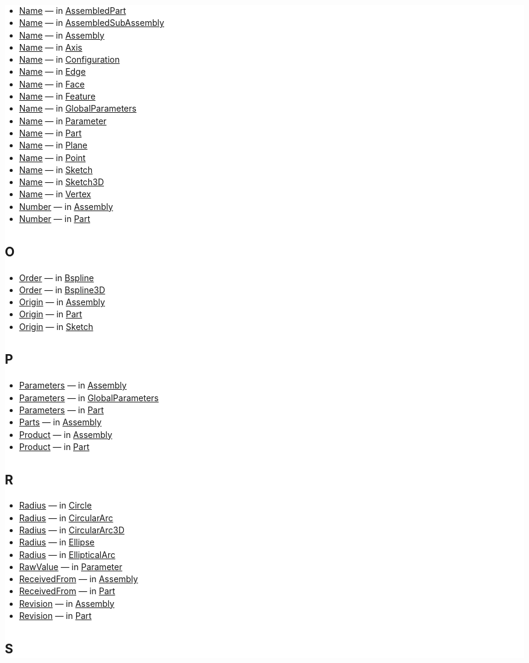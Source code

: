 - [Name](AssembledPart#name) — in [AssembledPart](AssembledPart)
- [Name](AssembledSubAssembly#name) — in [AssembledSubAssembly](AssembledSubAssembly)
- [Name](Assembly#name) — in [Assembly](Assembly)
- [Name](Axis#name) — in [Axis](Axis)
- [Name](Configuration#name) — in [Configuration](Configuration)
- [Name](Edge#name) — in [Edge](Edge)
- [Name](Face#name) — in [Face](Face)
- [Name](Feature#name) — in [Feature](Feature)
- [Name](GlobalParameters#name) — in [GlobalParameters](GlobalParameters)
- [Name](Parameter#name) — in [Parameter](Parameter)
- [Name](Part#name) — in [Part](Part)
- [Name](Plane#name) — in [Plane](Plane)
- [Name](Point#name) — in [Point](Point)
- [Name](Sketch#name) — in [Sketch](Sketch)
- [Name](Sketch3D#name) — in [Sketch3D](Sketch3D)
- [Name](Vertex#name) — in [Vertex](Vertex)
- [Number](Assembly#number) — in [Assembly](Assembly)
- [Number](Part#number) — in [Part](Part)

## O

- [Order](Bspline#order) — in [Bspline](Bspline)
- [Order](Bspline3D#order) — in [Bspline3D](Bspline3D)
- [Origin](Assembly#origin) — in [Assembly](Assembly)
- [Origin](Part#origin) — in [Part](Part)
- [Origin](Sketch#origin) — in [Sketch](Sketch)

## P

- [Parameters](Assembly#parameters) — in [Assembly](Assembly)
- [Parameters](GlobalParameters#parameters) — in [GlobalParameters](GlobalParameters)
- [Parameters](Part#parameters) — in [Part](Part)
- [Parts](Assembly#parts) — in [Assembly](Assembly)
- [Product](Assembly#product) — in [Assembly](Assembly)
- [Product](Part#product) — in [Part](Part)

## R

- [Radius](Circle#radius) — in [Circle](Circle)
- [Radius](CircularArc#radius) — in [CircularArc](CircularArc)
- [Radius](CircularArc3D#radius) — in [CircularArc3D](CircularArc3D)
- [Radius](Ellipse#radius) — in [Ellipse](Ellipse)
- [Radius](EllipticalArc#radius) — in [EllipticalArc](EllipticalArc)
- [RawValue](Parameter#rawvalue) — in [Parameter](Parameter)
- [ReceivedFrom](Assembly#receivedfrom) — in [Assembly](Assembly)
- [ReceivedFrom](Part#receivedfrom) — in [Part](Part)
- [Revision](Assembly#revision) — in [Assembly](Assembly)
- [Revision](Part#revision) — in [Part](Part)

## S
